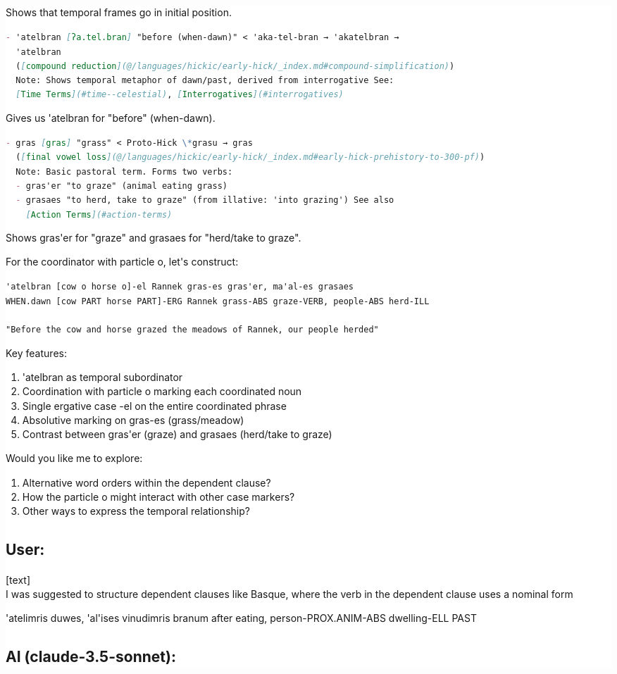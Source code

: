 Shows that temporal frames go in initial position.


```780:784:site/@/languages/hickic/seneran/early-hick/lexicon.md
- 'atelbran [ʔa.tel.bran] "before (when-dawn)" < 'aka-tel-bran → 'akatelbran →
  'atelbran
  ([compound reduction](@/languages/hickic/early-hick/_index.md#compound-simplification))
  Note: Shows temporal metaphor of dawn/past, derived from interrogative See:
  [Time Terms](#time--celestial), [Interrogatives](#interrogatives)
```

Gives us 'atelbran for "before" (when-dawn).


```1161:1166:site/@/languages/hickic/seneran/early-hick/lexicon.md
- gras [gras] "grass" < Proto-Hick \*grasu → gras
  ([final vowel loss](@/languages/hickic/early-hick/_index.md#early-hick-prehistory-to-300-pf))
  Note: Basic pastoral term. Forms two verbs:
  - gras'er "to graze" (animal eating grass)
  - grasaes "to herd, take to graze" (from illative: 'into grazing') See also
    [Action Terms](#action-terms)
```

Shows gras'er for "graze" and grasaes for "herd/take to graze".

For the coordinator with particle o, let's construct:

```plaintext
'atelbran [cow o horse o]-el Rannek gras-es gras'er, ma'al-es grasaes
WHEN.dawn [cow PART horse PART]-ERG Rannek grass-ABS graze-VERB, people-ABS herd-ILL

"Before the cow and horse grazed the meadows of Rannek, our people herded"
```

Key features:
1. 'atelbran as temporal subordinator
2. Coordination with particle o marking each coordinated noun
3. Single ergative case -el on the entire coordinated phrase
4. Absolutive marking on gras-es (grass/meadow)
5. Contrast between gras'er (graze) and grasaes (herd/take to graze)

Would you like me to explore:
1. Alternative word orders within the dependent clause?
2. How the particle o might interact with other case markers?
3. Other ways to express the temporal relationship?

## User:


[text]  
I was suggested to structure dependent clauses like Basque, where the verb in the dependent clause uses a nominal form

'atelimris duwes, 'al'ises vinudimris branum
after eating, person-PROX.ANIM-ABS dwelling-ELL PAST


## AI (claude-3.5-sonnet):
